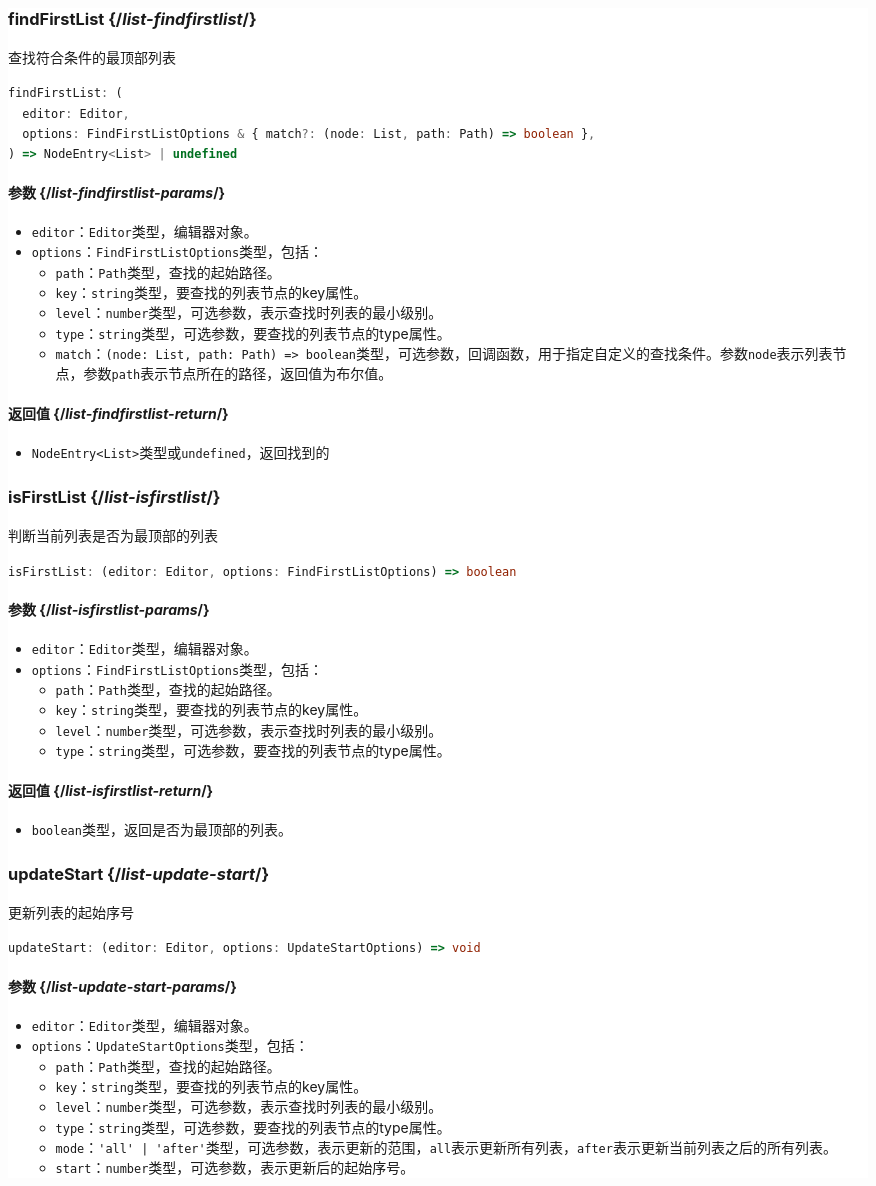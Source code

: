 ### findFirstList {/*list-findfirstlist*/}

查找符合条件的最顶部列表

```ts
findFirstList: (
  editor: Editor,
  options: FindFirstListOptions & { match?: (node: List, path: Path) => boolean },
) => NodeEntry<List> | undefined
```

#### 参数 {/*list-findfirstlist-params*/}
- `editor`：`Editor`类型，编辑器对象。
- `options`：`FindFirstListOptions`类型，包括：
  - `path`：`Path`类型，查找的起始路径。
  - `key`：`string`类型，要查找的列表节点的key属性。
  - `level`：`number`类型，可选参数，表示查找时列表的最小级别。
  - `type`：`string`类型，可选参数，要查找的列表节点的type属性。
  - `match`：`(node: List, path: Path) => boolean`类型，可选参数，回调函数，用于指定自定义的查找条件。参数`node`表示列表节点，参数`path`表示节点所在的路径，返回值为布尔值。

#### 返回值 {/*list-findfirstlist-return*/}
- `NodeEntry<List>`类型或`undefined`，返回找到的

### isFirstList {/*list-isfirstlist*/}

判断当前列表是否为最顶部的列表

```ts
isFirstList: (editor: Editor, options: FindFirstListOptions) => boolean
```

#### 参数 {/*list-isfirstlist-params*/}
- `editor`：`Editor`类型，编辑器对象。
- `options`：`FindFirstListOptions`类型，包括：
  - `path`：`Path`类型，查找的起始路径。
  - `key`：`string`类型，要查找的列表节点的key属性。
  - `level`：`number`类型，可选参数，表示查找时列表的最小级别。
  - `type`：`string`类型，可选参数，要查找的列表节点的type属性。

#### 返回值 {/*list-isfirstlist-return*/}
- `boolean`类型，返回是否为最顶部的列表。

### updateStart {/*list-update-start*/}

更新列表的起始序号

```ts
updateStart: (editor: Editor, options: UpdateStartOptions) => void
```

#### 参数 {/*list-update-start-params*/}
- `editor`：`Editor`类型，编辑器对象。
- `options`：`UpdateStartOptions`类型，包括：
  - `path`：`Path`类型，查找的起始路径。
  - `key`：`string`类型，要查找的列表节点的key属性。
  - `level`：`number`类型，可选参数，表示查找时列表的最小级别。
  - `type`：`string`类型，可选参数，要查找的列表节点的type属性。
  - `mode`：`'all' | 'after'`类型，可选参数，表示更新的范围，`all`表示更新所有列表，`after`表示更新当前列表之后的所有列表。
  - `start`：`number`类型，可选参数，表示更新后的起始序号。
